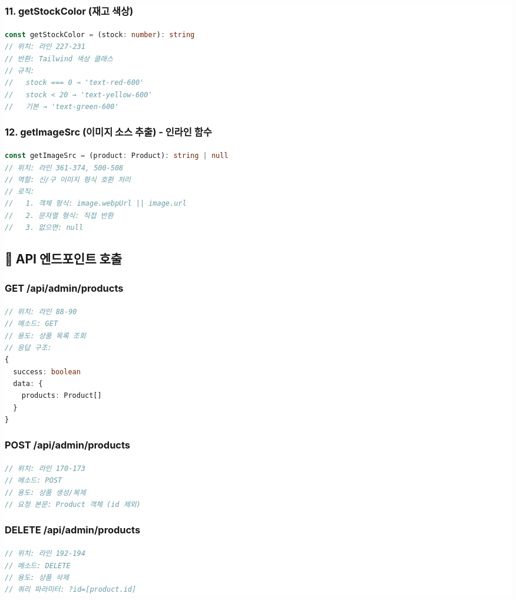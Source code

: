 ### 11. getStockColor (재고 색상)
```typescript
const getStockColor = (stock: number): string
// 위치: 라인 227-231
// 반환: Tailwind 색상 클래스
// 규칙:
//   stock === 0 → 'text-red-600'
//   stock < 20 → 'text-yellow-600'
//   기본 → 'text-green-600'
```

### 12. getImageSrc (이미지 소스 추출) - 인라인 함수
```typescript
const getImageSrc = (product: Product): string | null
// 위치: 라인 361-374, 500-508
// 역할: 신/구 이미지 형식 호환 처리
// 로직:
//   1. 객체 형식: image.webpUrl || image.url
//   2. 문자열 형식: 직접 반환
//   3. 없으면: null
```

## 🔌 API 엔드포인트 호출

### GET /api/admin/products
```typescript
// 위치: 라인 88-90
// 메소드: GET
// 용도: 상품 목록 조회
// 응답 구조:
{
  success: boolean
  data: {
    products: Product[]
  }
}
```

### POST /api/admin/products
```typescript
// 위치: 라인 170-173
// 메소드: POST
// 용도: 상품 생성/복제
// 요청 본문: Product 객체 (id 제외)
```

### DELETE /api/admin/products
```typescript
// 위치: 라인 192-194
// 메소드: DELETE
// 용도: 상품 삭제
// 쿼리 파라미터: ?id=[product.id]
```
